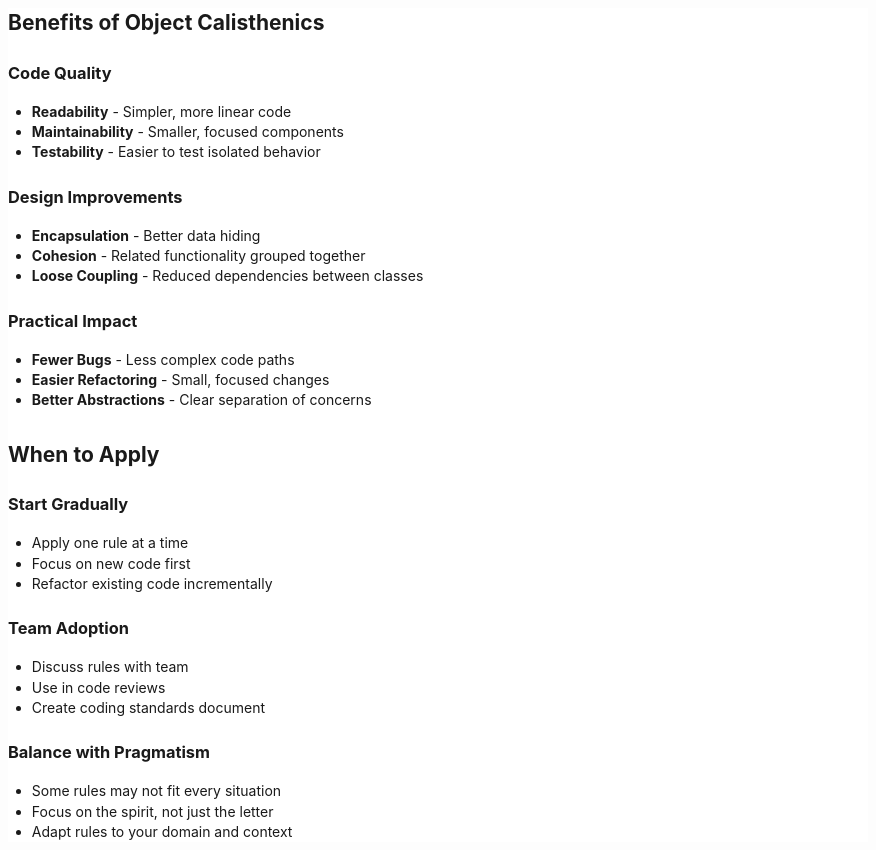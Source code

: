 
## Benefits of Object Calisthenics

### Code Quality

- **Readability** - Simpler, more linear code
- **Maintainability** - Smaller, focused components
- **Testability** - Easier to test isolated behavior

### Design Improvements

- **Encapsulation** - Better data hiding
- **Cohesion** - Related functionality grouped together
- **Loose Coupling** - Reduced dependencies between classes

### Practical Impact

- **Fewer Bugs** - Less complex code paths
- **Easier Refactoring** - Small, focused changes
- **Better Abstractions** - Clear separation of concerns

## When to Apply

### Start Gradually

- Apply one rule at a time
- Focus on new code first
- Refactor existing code incrementally

### Team Adoption

- Discuss rules with team
- Use in code reviews
- Create coding standards document

### Balance with Pragmatism

- Some rules may not fit every situation
- Focus on the spirit, not just the letter
- Adapt rules to your domain and context

